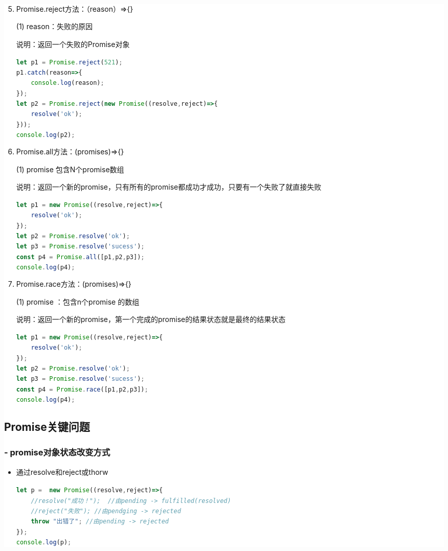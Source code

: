 5. Promise.reject方法：（reason）=>{}

   (1)  reason：失败的原因

   说明：返回一个失败的Promise对象

   ```javascript
   let p1 = Promise.reject(521);
   p1.catch(reason=>{
       console.log(reason);
   });
   let p2 = Promise.reject(new Promise((resolve,reject)=>{
       resolve('ok');
   }));
   console.log(p2);
   ```

6. Promise.all方法：(promises)=>{}

   (1)  promise 包含N个promise数组

   说明：返回一个新的promise，只有所有的promise都成功才成功，只要有一个失败了就直接失败

   ```javascript
   let p1 = new Promise((resolve,reject)=>{
       resolve('ok');
   });
   let p2 = Promise.resolve('ok');
   let p3 = Promise.resolve('sucess');
   const p4 = Promise.all([p1,p2,p3]);
   console.log(p4);   
   ```

7. Promise.race方法：(promises)=>{}

   (1) promise ：包含n个promise 的数组

   说明：返回一个新的promise，第一个完成的promise的结果状态就是最终的结果状态

   ```javascript
   let p1 = new Promise((resolve,reject)=>{
       resolve('ok');
   });
   let p2 = Promise.resolve('ok');
   let p3 = Promise.resolve('sucess');
   const p4 = Promise.race([p1,p2,p3]);
   console.log(p4);   
   ```

## Promise关键问题 

### - promise对象状态改变方式

* 通过resolve和reject或thorw

  ```javascript
  let p =  new Promise((resolve,reject)=>{
      //resolve("成功！");  //由pending -> fulfilled(resolved)
      //reject("失败"); //由pendging -> rejected
      throw "出错了"; //由pending -> rejected
  });
  console.log(p);
  ```
